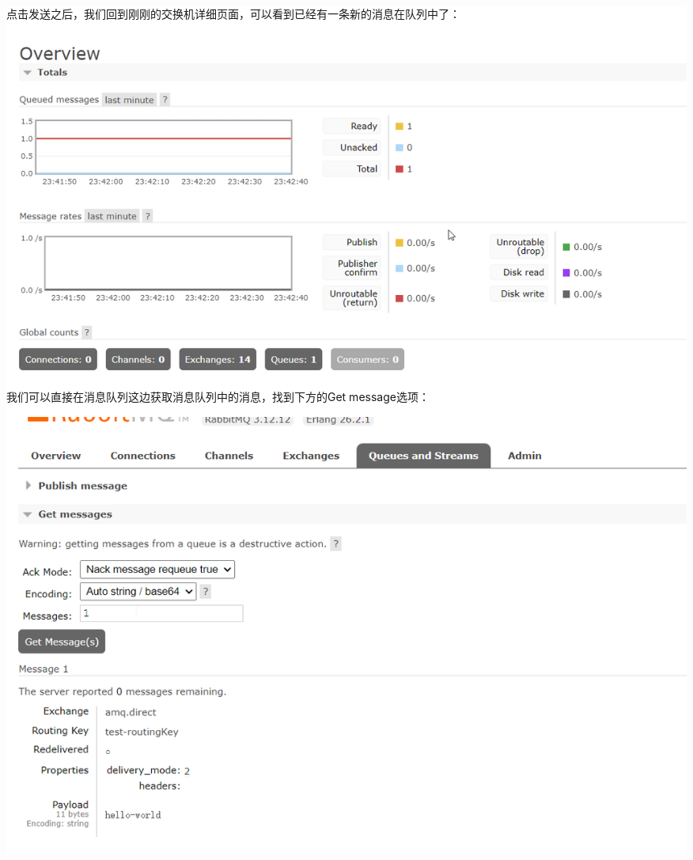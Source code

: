 点击发送之后，我们回到刚刚的交换机详细页面，可以看到已经有一条新的消息在队列中了：

![image-20240117234312404](./SpringBoot/image-20240117234312404.png)

我们可以直接在消息队列这边获取消息队列中的消息，找到下方的Get message选项：

![image-20240117234408506](./SpringBoot/image-20240117234408506.png)
